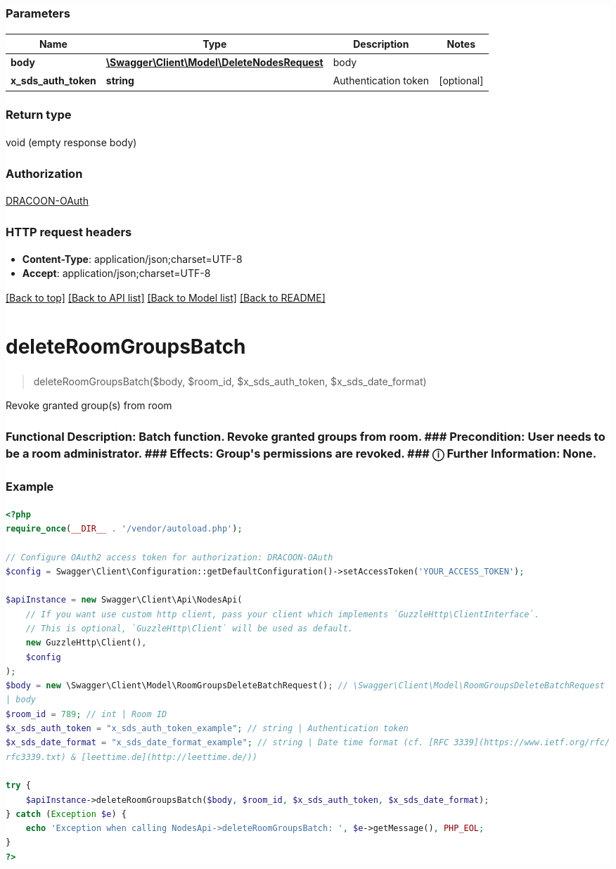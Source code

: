 ### Parameters

Name | Type | Description  | Notes
------------- | ------------- | ------------- | -------------
 **body** | [**\Swagger\Client\Model\DeleteNodesRequest**](../Model/DeleteNodesRequest.md)| body |
 **x_sds_auth_token** | **string**| Authentication token | [optional]

### Return type

void (empty response body)

### Authorization

[DRACOON-OAuth](../../README.md#DRACOON-OAuth)

### HTTP request headers

 - **Content-Type**: application/json;charset=UTF-8
 - **Accept**: application/json;charset=UTF-8

[[Back to top]](#) [[Back to API list]](../../README.md#documentation-for-api-endpoints) [[Back to Model list]](../../README.md#documentation-for-models) [[Back to README]](../../README.md)

# **deleteRoomGroupsBatch**
> deleteRoomGroupsBatch($body, $room_id, $x_sds_auth_token, $x_sds_date_format)

Revoke granted group(s) from room

### Functional Description:   Batch function.   Revoke granted groups from room.  ### Precondition: User needs to be a room administrator.  ### Effects: Group's permissions are revoked.  ### &#9432; Further Information: None.

### Example
```php
<?php
require_once(__DIR__ . '/vendor/autoload.php');

// Configure OAuth2 access token for authorization: DRACOON-OAuth
$config = Swagger\Client\Configuration::getDefaultConfiguration()->setAccessToken('YOUR_ACCESS_TOKEN');

$apiInstance = new Swagger\Client\Api\NodesApi(
    // If you want use custom http client, pass your client which implements `GuzzleHttp\ClientInterface`.
    // This is optional, `GuzzleHttp\Client` will be used as default.
    new GuzzleHttp\Client(),
    $config
);
$body = new \Swagger\Client\Model\RoomGroupsDeleteBatchRequest(); // \Swagger\Client\Model\RoomGroupsDeleteBatchRequest | body
$room_id = 789; // int | Room ID
$x_sds_auth_token = "x_sds_auth_token_example"; // string | Authentication token
$x_sds_date_format = "x_sds_date_format_example"; // string | Date time format (cf. [RFC 3339](https://www.ietf.org/rfc/rfc3339.txt) & [leettime.de](http://leettime.de/))

try {
    $apiInstance->deleteRoomGroupsBatch($body, $room_id, $x_sds_auth_token, $x_sds_date_format);
} catch (Exception $e) {
    echo 'Exception when calling NodesApi->deleteRoomGroupsBatch: ', $e->getMessage(), PHP_EOL;
}
?>
```
